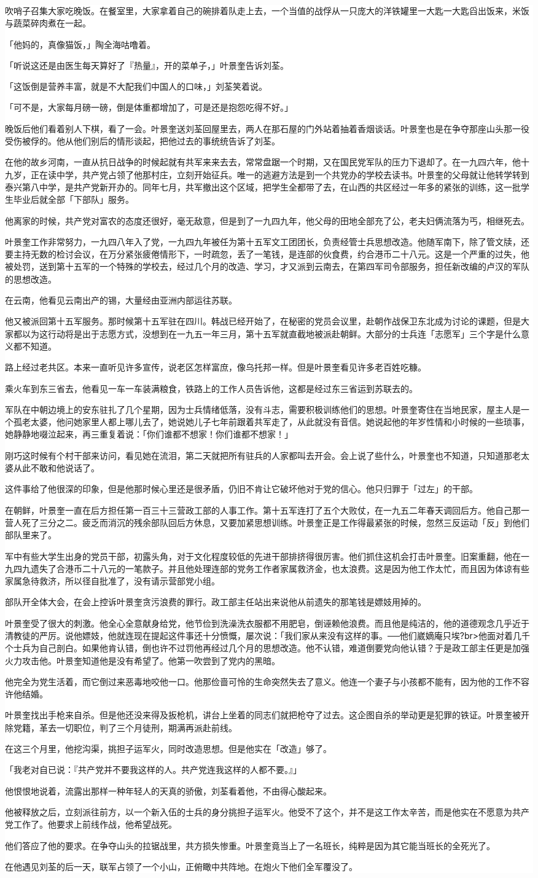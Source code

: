 吹哨子召集大家吃晚饭。在餐室里，大家拿着自己的碗排着队走上去，一个当值的战俘从一只庞大的洋铁罐里一大匙一大匙舀出饭来，米饭与蔬菜碎肉煮在一起。

「他妈的，真像猫饭，」陶全海咕噜着。

「听说这还是由医生每天算好了『热量』，开的菜单子，」叶景奎告诉刘荃。

「这饭倒是营养丰富，就是不大配我们中国人的口味，」刘荃笑着说。

「可不是，大家每月磅一磅，倒是体重都增加了，可是还是抱怨吃得不好。」

晚饭后他们看着别人下棋，看了一会。叶景奎送刘荃回屋里去，两人在那石屋的门外站着抽着香烟谈话。叶景奎也是在争夺那座山头那一役受伤被俘的。他从他们别后的情形谈起，把他过去的事统统告诉了刘荃。

在他的故乡河南，一直从抗日战争的时候起就有共军来来去去，常常盘踞一个时期，又在国民党军队的压力下退却了。在一九四六年，他十九岁，正在读中学，共产党占领了他那村庄，立刻开始征兵。唯一的逃避方法是到一个共党办的学校去读书。叶景奎的父母就让他转学转到泰兴第八中学，是共产党新开办的。同年七月，共军撤出这个区域，把学生全都带了去，在山西的共区经过一年多的紧张的训练，这一批学生毕业后就全部「下部队」服务。

他离家的时候，共产党对富农的态度还很好，毫无敌意，但是到了一九四九年，他父母的田地全部充了公，老夫妇俩流落为丐，相继死去。

叶景奎工作非常努力，一九四八年入了党，一九四九年被任为第十五军文工团团长，负责经管士兵思想改造。他随军南下，除了管文牍，还要主持无数的检讨会议，在万分紧张疲倦情形下，一时疏忽，丢了一笔钱，是连部的伙食费，约合港币二十八元。这是一个严重的过失，他被处罚，送到第十五军的一个特殊的学校去，经过几个月的改造、学习，才又派到云南去，在第四军司令部服务，担任新改编的卢汉的军队的思想改造。

在云南，他看见云南出产的锡，大量经由亚洲内部运往苏联。

他又被派回第十五军服务。那时候第十五军驻在四川。韩战已经开始了，在秘密的党员会议里，赴朝作战保卫东北成为讨论的课题，但是大家都以为这行动将是出于志愿方式，没想到在一九五一年三月，第十五军就直截地被派赴朝鲜。大部分的士兵连「志愿军」三个字是什么意义都不知道。

路上经过老共区。本来一直听见许多宣传，说老区怎样富庶，像乌托邦一样。但是叶景奎看见许多老百姓吃糠。

乘火车到东三省去，他看见一车一车装满粮食，铁路上的工作人员告诉他，这都是经过东三省运到苏联去的。

军队在中朝边境上的安东驻扎了几个星期，因为士兵情绪低落，没有斗志，需要积极训练他们的思想。叶景奎寄住在当地民家，屋主人是一个孤老太婆，他问她家里人都上哪儿去了，她说她儿子七年前跟着共军走了，从此就没有音信。她说起他的年岁性情和小时候的一些琐事，她静静地啜泣起来，再三重复着说：「你们谁都不想家！你们谁都不想家！」

刚巧这时候有个村干部来访问，看见她在流泪，第二天就把所有驻兵的人家都叫去开会。会上说了些什么，叶景奎也不知道，只知道那老太婆从此不敢和他说话了。

这件事给了他很深的印象，但是他那时候心里还是很矛盾，仍旧不肯让它破坏他对于党的信心。他只归罪于「过左」的干部。

在朝鲜，叶景奎一直在后方担任第一百三十三营政工部的人事工作。第十五军连打了五个大败仗，在一九五二年春天调回后方。他自己那一营人死了三分之二。疲乏而消沉的残余部队回后方休息，又要加紧思想训练。叶景奎正是工作得最紧张的时候，忽然三反运动「反」到他们部队里来了。

军中有些大学生出身的党员干部，初露头角，对于文化程度较低的先进干部排挤得很厉害。他们抓住这机会打击叶景奎。旧案重翻，他在一九四九遗失了合港币二十八元的一笔款子。并且他处理连部的党务工作者家属救济金，也太浪费。这是因为他工作太忙，而且因为体谅有些家属急待救济，所以径自批准了，没有请示营部党小组。

部队开全体大会，在会上控诉叶景奎贪污浪费的罪行。政工部主任站出来说他从前遗失的那笔钱是嫖妓用掉的。

叶景奎受了很大的刺激。他全心全意献身给党，他节俭到洗澡洗衣服都不用肥皂，倒诬赖他浪费。而且他是纯洁的，他的道德观念几乎近于清教徒的严厉。说他嫖妓，他就连现在提起这件事还十分愤慨，屡次说：「我们家从来没有这样的事。──他们崴嫡庵只埃?br&gt;他面对着几千个士兵为自己剖白。如果他肯认错，倒也许不过罚他再经过几个月的思想改造。他不认错，难道倒要党向他认错？于是政工部主任更是加强火力攻击他。叶景奎知道他是没有希望了。他第一吹尝到了党内的黑暗。

他完全为党生活着，而它倒过来恶毒地咬他一口。他那俭啬可怜的生命突然失去了意义。他连一个妻子与小孩都不能有，因为他的工作不容许他结婚。

叶景奎找出手枪来自杀。但是他还没来得及扳枪机，讲台上坐着的同志们就把枪夺了过去。这企图自杀的举动更是犯罪的铁证。叶景奎被开除党籍，革去一切职位，判了三个月徒刑，期满再派赴前线。

在这三个月里，他挖沟渠，挑担子运军火，同时改造思想。但是他实在「改造」够了。

「我老对自已说：『共产党并不要我这样的人。共产党连我这样的人都不要。』」

他恨恨地说着，流露出那样一种年轻人的天真的骄傲，刘荃看着他，不由得心酸起来。

他被释放之后，立刻派往前方，以一个新入伍的士兵的身分挑担子运军火。他受不了这个，并不是这工作太辛苦，而是他实在不愿意为共产党工作了。他要求上前线作战，他希望战死。

他们答应了他的要求。在争夺山头的拉锯战里，共方损失惨重。叶景奎竟当上了一名班长，纯粹是因为其它能当班长的全死光了。

在他遇见刘荃的后一天，联军占领了一个小山，正俯瞰中共阵地。在炮火下他们全军覆没了。
